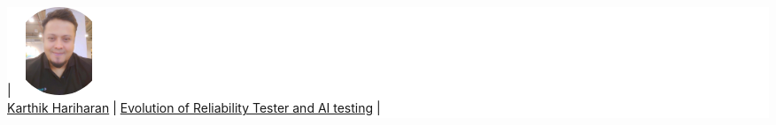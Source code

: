 | <img src="/assets/images/co-author/karthik-hariharan.jpg" alt="Karthik" style="width: 100px; height: 100px; border-radius: 50%;" />  <br /><a href="https://www.linkedin.com/in/0karthik0">Karthik Hariharan</a> | [Evolution of Reliability Tester and AI testing](/post/co-author/Karthik/evolution-of-reliability-tester-and-ai-testing.html) |
